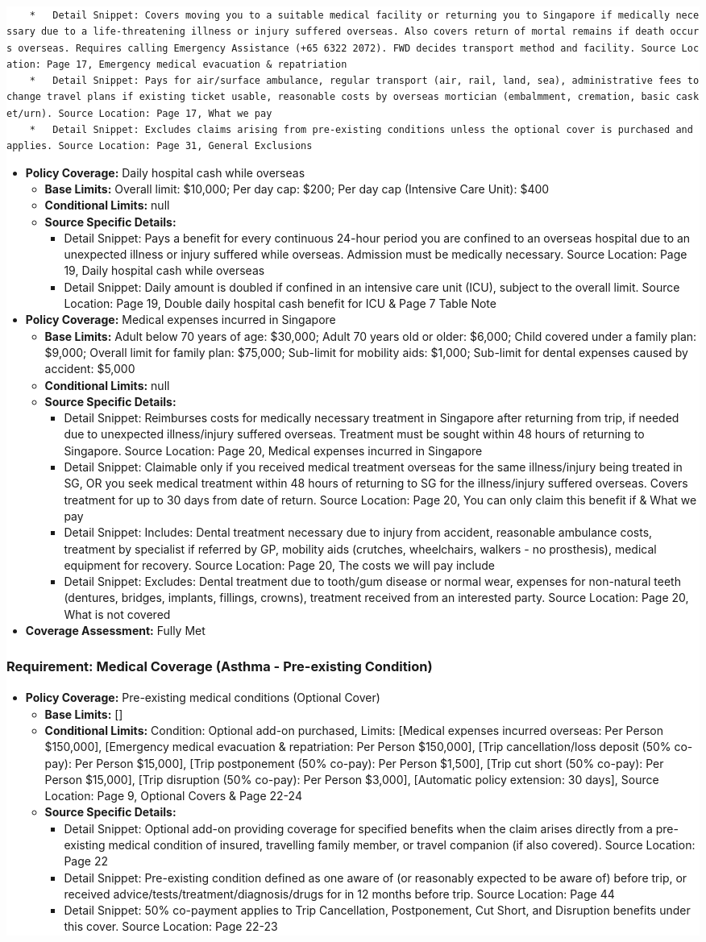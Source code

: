         *   Detail Snippet: Covers moving you to a suitable medical facility or returning you to Singapore if medically necessary due to a life-threatening illness or injury suffered overseas. Also covers return of mortal remains if death occurs overseas. Requires calling Emergency Assistance (+65 6322 2072). FWD decides transport method and facility. Source Location: Page 17, Emergency medical evacuation & repatriation
        *   Detail Snippet: Pays for air/surface ambulance, regular transport (air, rail, land, sea), administrative fees to change travel plans if existing ticket usable, reasonable costs by overseas mortician (embalmment, cremation, basic casket/urn). Source Location: Page 17, What we pay
        *   Detail Snippet: Excludes claims arising from pre-existing conditions unless the optional cover is purchased and applies. Source Location: Page 31, General Exclusions
*   **Policy Coverage:** Daily hospital cash while overseas
    *   **Base Limits:** Overall limit: $10,000; Per day cap: $200; Per day cap (Intensive Care Unit): $400
    *   **Conditional Limits:** null
    *   **Source Specific Details:**
        *   Detail Snippet: Pays a benefit for every continuous 24-hour period you are confined to an overseas hospital due to an unexpected illness or injury suffered while overseas. Admission must be medically necessary. Source Location: Page 19, Daily hospital cash while overseas
        *   Detail Snippet: Daily amount is doubled if confined in an intensive care unit (ICU), subject to the overall limit. Source Location: Page 19, Double daily hospital cash benefit for ICU & Page 7 Table Note
*   **Policy Coverage:** Medical expenses incurred in Singapore
    *   **Base Limits:** Adult below 70 years of age: $30,000; Adult 70 years old or older: $6,000; Child covered under a family plan: $9,000; Overall limit for family plan: $75,000; Sub-limit for mobility aids: $1,000; Sub-limit for dental expenses caused by accident: $5,000
    *   **Conditional Limits:** null
    *   **Source Specific Details:**
        *   Detail Snippet: Reimburses costs for medically necessary treatment in Singapore after returning from trip, if needed due to unexpected illness/injury suffered overseas. Treatment must be sought within 48 hours of returning to Singapore. Source Location: Page 20, Medical expenses incurred in Singapore
        *   Detail Snippet: Claimable only if you received medical treatment overseas for the same illness/injury being treated in SG, OR you seek medical treatment within 48 hours of returning to SG for the illness/injury suffered overseas. Covers treatment for up to 30 days from date of return. Source Location: Page 20, You can only claim this benefit if & What we pay
        *   Detail Snippet: Includes: Dental treatment necessary due to injury from accident, reasonable ambulance costs, treatment by specialist if referred by GP, mobility aids (crutches, wheelchairs, walkers - no prosthesis), medical equipment for recovery. Source Location: Page 20, The costs we will pay include
        *   Detail Snippet: Excludes: Dental treatment due to tooth/gum disease or normal wear, expenses for non-natural teeth (dentures, bridges, implants, fillings, crowns), treatment received from an interested party. Source Location: Page 20, What is not covered
*   **Coverage Assessment:** Fully Met

### Requirement: Medical Coverage (Asthma - Pre-existing Condition)

*   **Policy Coverage:** Pre-existing medical conditions (Optional Cover)
    *   **Base Limits:** []
    *   **Conditional Limits:** Condition: Optional add-on purchased, Limits: [Medical expenses incurred overseas: Per Person $150,000], [Emergency medical evacuation & repatriation: Per Person $150,000], [Trip cancellation/loss deposit (50% co-pay): Per Person $15,000], [Trip postponement (50% co-pay): Per Person $1,500], [Trip cut short (50% co-pay): Per Person $15,000], [Trip disruption (50% co-pay): Per Person $3,000], [Automatic policy extension: 30 days], Source Location: Page 9, Optional Covers & Page 22-24
    *   **Source Specific Details:**
        *   Detail Snippet: Optional add-on providing coverage for specified benefits when the claim arises directly from a pre-existing medical condition of insured, travelling family member, or travel companion (if also covered). Source Location: Page 22
        *   Detail Snippet: Pre-existing condition defined as one aware of (or reasonably expected to be aware of) before trip, or received advice/tests/treatment/diagnosis/drugs for in 12 months before trip. Source Location: Page 44
        *   Detail Snippet: 50% co-payment applies to Trip Cancellation, Postponement, Cut Short, and Disruption benefits under this cover. Source Location: Page 22-23